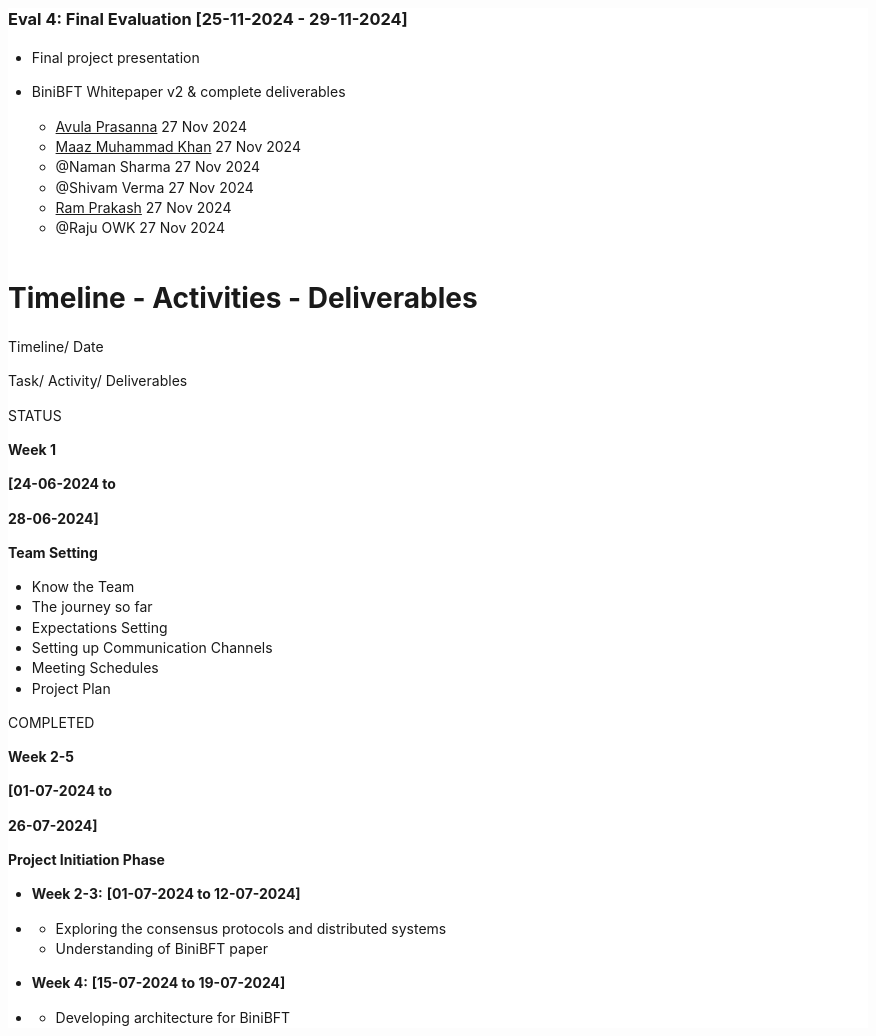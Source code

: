 ### Eval 4: Final Evaluation \[25-11-2024 - 29-11-2024]

- Final project presentation
- BiniBFT Whitepaper v2 &amp; complete deliverables
  
  - [Avula Prasanna](https://lf-hyperledger.atlassian.net/wiki/people/712020:79d6d06d-a1d8-4a79-897f-9936e83784d8?ref=confluence) 27 Nov 2024
  - [Maaz Muhammad Khan](https://lf-hyperledger.atlassian.net/wiki/people/712020:af7ddd96-ddb7-49eb-89dd-0868be16c083?ref=confluence) 27 Nov 2024
  - @Naman Sharma 27 Nov 2024
  - @Shivam Verma 27 Nov 2024
  - [Ram Prakash](https://lf-hyperledger.atlassian.net/wiki/people/712020:d9f9d469-1b16-4220-979b-cf9752efa7c0?ref=confluence) 27 Nov 2024
  - @Raju OWK 27 Nov 2024

# Timeline - Activities - Deliverables

Timeline/ Date

Task/ Activity/ Deliverables

STATUS

**Week 1**

**[24-06-2024 to**

**28-06-2024]**

**Team Setting**

- Know the Team
- The journey so far
- Expectations Setting
- Setting up Communication Channels
- Meeting Schedules
- Project Plan

COMPLETED

**Week 2-5**

**[01-07-2024 to**

**26-07-2024]**

**Project Initiation Phase**

- **Week 2-3:** **\[01-07-2024 to 12-07-2024]**
- - Exploring the consensus protocols and distributed systems
  - Understanding of BiniBFT paper



- **Week 4:** **\[15-07-2024 to 19-07-2024]**
- - Developing architecture for BiniBFT


